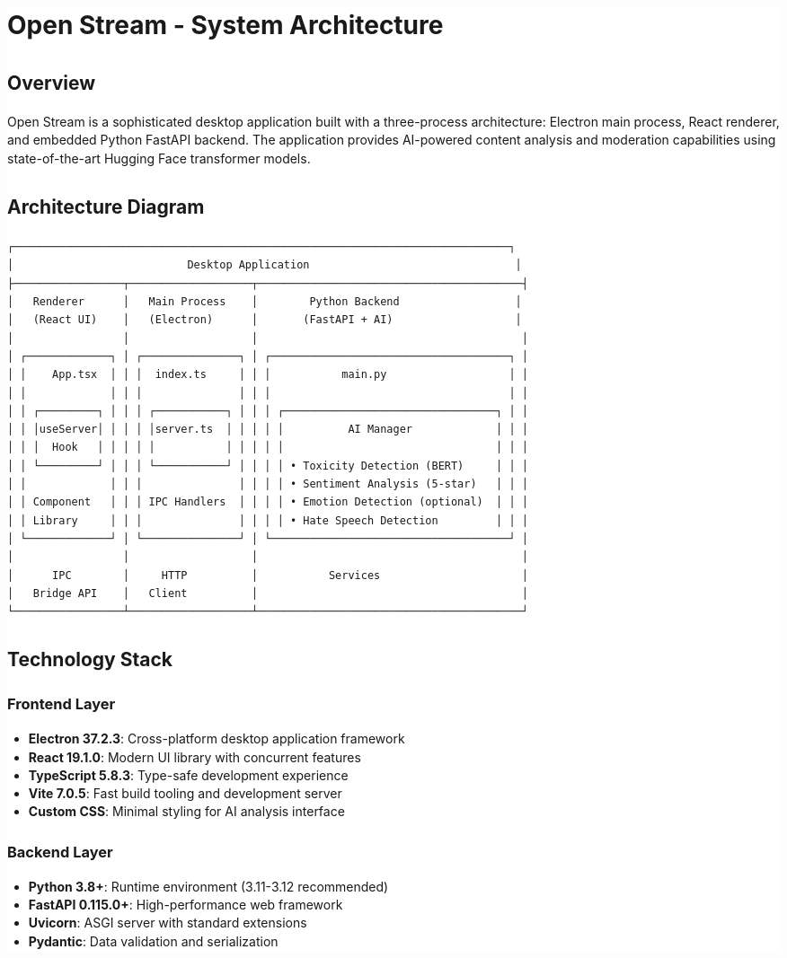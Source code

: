 # Open Stream - System Architecture

## Overview

Open Stream is a sophisticated desktop application built with a three-process architecture: Electron main process, React renderer, and embedded Python FastAPI backend. The application provides AI-powered content analysis and moderation capabilities using state-of-the-art Hugging Face transformer models.

## Architecture Diagram

```
┌─────────────────────────────────────────────────────────────────────────────┐
│                           Desktop Application                                │
├─────────────────┬───────────────────┬─────────────────────────────────────────┤
│   Renderer      │   Main Process    │        Python Backend                  │
│   (React UI)    │   (Electron)      │       (FastAPI + AI)                   │
│                 │                   │                                         │
│ ┌─────────────┐ │ ┌───────────────┐ │ ┌─────────────────────────────────────┐ │
│ │    App.tsx  │ │ │  index.ts     │ │ │           main.py                   │ │
│ │             │ │ │               │ │ │                                     │ │
│ │ ┌─────────┐ │ │ │ ┌───────────┐ │ │ │ ┌─────────────────────────────────┐ │ │
│ │ │useServer│ │ │ │ │server.ts  │ │ │ │ │          AI Manager             │ │ │
│ │ │  Hook   │ │ │ │ │           │ │ │ │ │                                 │ │ │
│ │ └─────────┘ │ │ │ └───────────┘ │ │ │ │ • Toxicity Detection (BERT)     │ │ │
│ │             │ │ │               │ │ │ │ • Sentiment Analysis (5-star)   │ │ │
│ │ Component   │ │ │ IPC Handlers  │ │ │ │ • Emotion Detection (optional)  │ │ │
│ │ Library     │ │ │               │ │ │ │ • Hate Speech Detection         │ │ │
│ └─────────────┘ │ └───────────────┘ │ └─────────────────────────────────────┘ │
│                 │                   │                                         │
│      IPC        │     HTTP          │           Services                      │
│   Bridge API    │   Client          │                                         │
└─────────────────┴───────────────────┴─────────────────────────────────────────┘
```

## Technology Stack

### Frontend Layer
- **Electron 37.2.3**: Cross-platform desktop application framework
- **React 19.1.0**: Modern UI library with concurrent features
- **TypeScript 5.8.3**: Type-safe development experience
- **Vite 7.0.5**: Fast build tooling and development server
- **Custom CSS**: Minimal styling for AI analysis interface

### Backend Layer
- **Python 3.8+**: Runtime environment (3.11-3.12 recommended)
- **FastAPI 0.115.0+**: High-performance web framework
- **Uvicorn**: ASGI server with standard extensions
- **Pydantic**: Data validation and serialization
